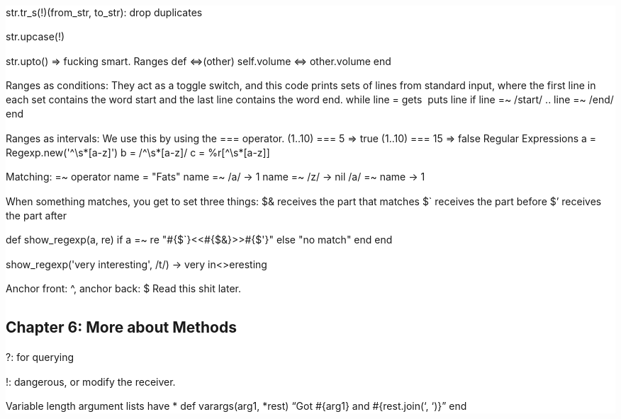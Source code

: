 str.tr_s(!)(from_str, to_str): drop duplicates

str.upcase(!)

str.upto() => fucking smart.
Ranges
     def <=>(other)
        self.volume <=> other.volume
      end

Ranges as conditions: They act as a toggle switch, and this code prints sets of lines from standard input, where the first line in each set contains the word start and the last line contains the word end.
while line = gets 
puts line if line =~ /start/ .. line =~ /end/
end

Ranges as intervals: We use this by using the === operator.
(1..10) === 5 => true
(1..10) === 15 => false
Regular Expressions
a = Regexp.new('^\s*[a-z]')
b = /^\s*[a-z]/
c = %r[^\s*[a-z]]

Matching: =~ operator
name = "Fats"
name =~ /a/ -> 1
name =~ /z/ -> nil
/a/ =~ name -> 1

When something matches, you get to set three things:
$& receives the part that matches
$` receives the part before
$’ receives the part after

def show_regexp(a, re)
      if a =~ re
        "#{$`}<<#{$&}>>#{$'}"
      else
        "no match"
      end
end 

show_regexp('very interesting', /t/) → very in<<t>>eresting

Anchor front: ^, anchor back: $
Read this shit later.

## Chapter 6: More about Methods

?: for querying

!: dangerous, or modify the receiver.

Variable length argument lists have *
def varargs(arg1, *rest)
	“Got #{arg1} and #{rest.join(‘, ‘)}”
end
